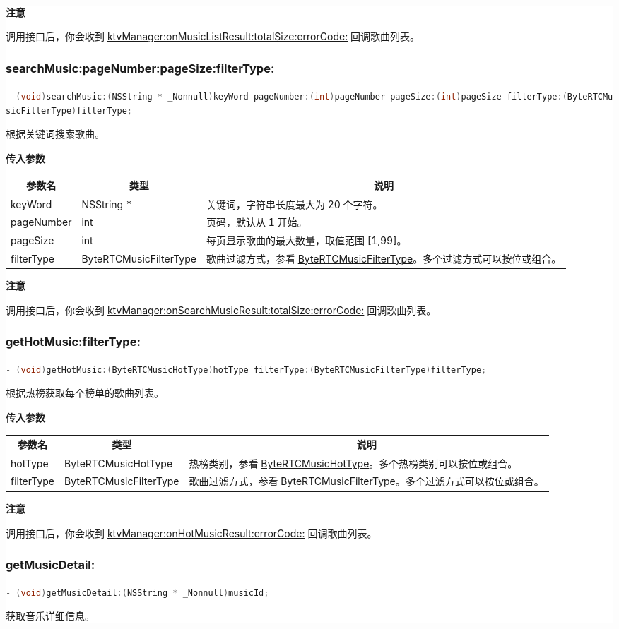 
**注意**

调用接口后，你会收到 [ktvManager:onMusicListResult:totalSize:errorCode:](iOS-callback#ByteRTCKTVManagerDelegate-ktvmanager-onmusiclistresult-totalsize-errorcode) 回调歌曲列表。

<span id="ByteRTCKTVManager-searchmusic-pagenumber-pagesize-filtertype"></span>
### searchMusic:pageNumber:pageSize:filterType:
```objectivec
- (void)searchMusic:(NSString * _Nonnull)keyWord pageNumber:(int)pageNumber pageSize:(int)pageSize filterType:(ByteRTCMusicFilterType)filterType;
```
根据关键词搜索歌曲。


**传入参数**

| 参数名 | 类型 | 说明 |
| --- | --- | --- |
| keyWord | NSString * | 关键词，字符串长度最大为 20 个字符。 |
| pageNumber | int | 页码，默认从 1 开始。 |
| pageSize | int | 每页显示歌曲的最大数量，取值范围 [1,99]。 |
| filterType | ByteRTCMusicFilterType | 歌曲过滤方式，参看 [ByteRTCMusicFilterType](iOS-keytype#ByteRTCMusicFilterType)。多个过滤方式可以按位或组合。 |


**注意**

调用接口后，你会收到 [ktvManager:onSearchMusicResult:totalSize:errorCode:](iOS-callback#ByteRTCKTVManagerDelegate-ktvmanager-onsearchmusicresult-totalsize-errorcode) 回调歌曲列表。

<span id="ByteRTCKTVManager-gethotmusic-filtertype"></span>
### getHotMusic:filterType:
```objectivec
- (void)getHotMusic:(ByteRTCMusicHotType)hotType filterType:(ByteRTCMusicFilterType)filterType;
```
根据热榜获取每个榜单的歌曲列表。


**传入参数**

| 参数名 | 类型 | 说明 |
| --- | --- | --- |
| hotType | ByteRTCMusicHotType | 热榜类别，参看 [ByteRTCMusicHotType](iOS-keytype#ByteRTCMusicHotType)。多个热榜类别可以按位或组合。 |
| filterType | ByteRTCMusicFilterType | 歌曲过滤方式，参看 [ByteRTCMusicFilterType](iOS-keytype#ByteRTCMusicFilterType)。多个过滤方式可以按位或组合。 |


**注意**

调用接口后，你会收到 [ktvManager:onHotMusicResult:errorCode:](iOS-callback#ByteRTCKTVManagerDelegate-ktvmanager-onhotmusicresult-errorcode) 回调歌曲列表。

<span id="ByteRTCKTVManager-getmusicdetail"></span>
### getMusicDetail:
```objectivec
- (void)getMusicDetail:(NSString * _Nonnull)musicId;
```
获取音乐详细信息。
